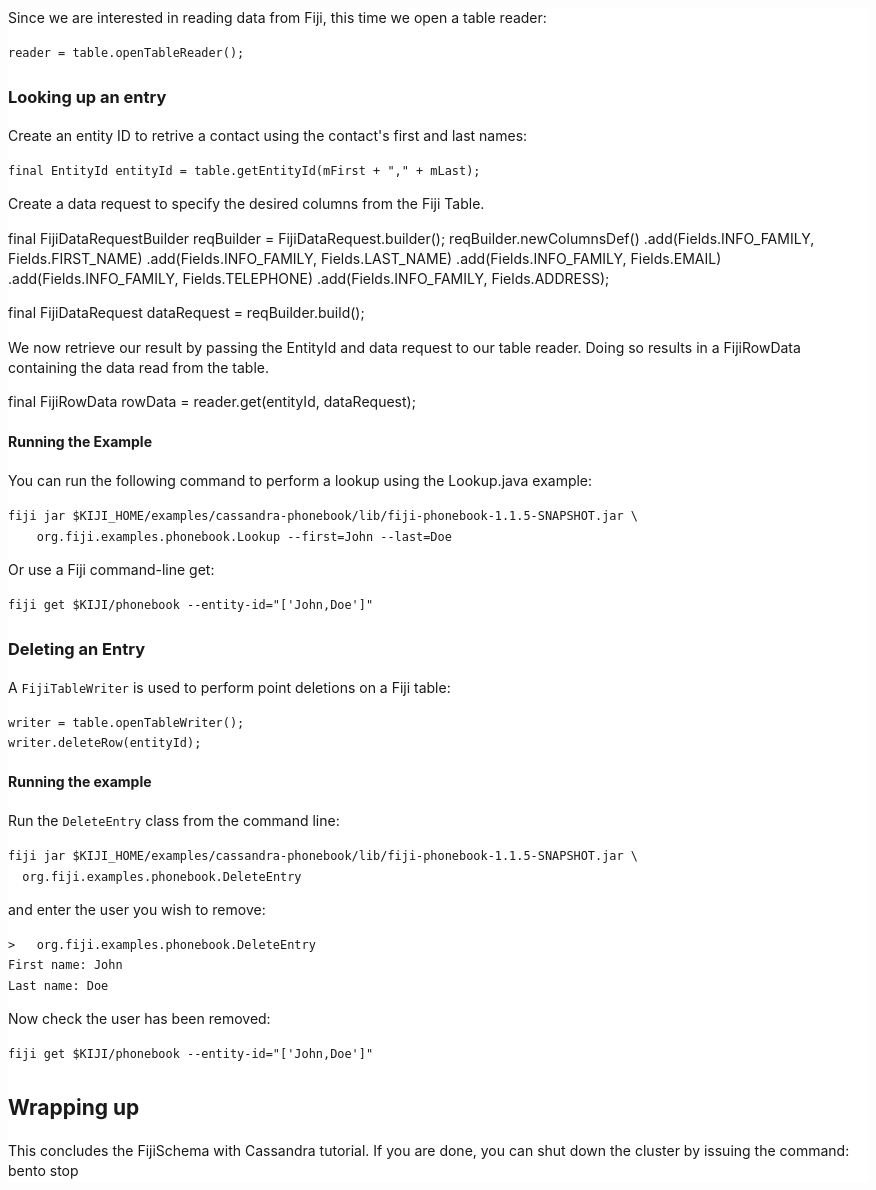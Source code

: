 Since we are interested in reading data from Fiji, this time we open a table reader:

    reader = table.openTableReader();

### Looking up an entry

Create an entity ID to retrive a contact using the contact's first and last names:

    final EntityId entityId = table.getEntityId(mFirst + "," + mLast);

Create a data request to specify the desired columns from the Fiji Table.

  final FijiDataRequestBuilder reqBuilder = FijiDataRequest.builder();
  reqBuilder.newColumnsDef()
    .add(Fields.INFO_FAMILY, Fields.FIRST_NAME)
    .add(Fields.INFO_FAMILY, Fields.LAST_NAME)
    .add(Fields.INFO_FAMILY, Fields.EMAIL)
    .add(Fields.INFO_FAMILY, Fields.TELEPHONE)
    .add(Fields.INFO_FAMILY, Fields.ADDRESS);

  final FijiDataRequest dataRequest = reqBuilder.build();

We now retrieve our result by passing the EntityId and data request to our table reader. Doing so results in a FijiRowData containing the data read from the table.

  final FijiRowData rowData = reader.get(entityId, dataRequest);

#### Running the Example

You can run the following command to perform a lookup using the Lookup.java example:

    fiji jar $KIJI_HOME/examples/cassandra-phonebook/lib/fiji-phonebook-1.1.5-SNAPSHOT.jar \
        org.fiji.examples.phonebook.Lookup --first=John --last=Doe

Or use a Fiji command-line get:

    fiji get $KIJI/phonebook --entity-id="['John,Doe']"

### Deleting an Entry
A `FijiTableWriter` is used to perform point deletions on a Fiji table:

    writer = table.openTableWriter();
    writer.deleteRow(entityId);

#### Running the example

Run the `DeleteEntry` class from the command line:


    fiji jar $KIJI_HOME/examples/cassandra-phonebook/lib/fiji-phonebook-1.1.5-SNAPSHOT.jar \
      org.fiji.examples.phonebook.DeleteEntry

and enter the user you wish to remove:

    >   org.fiji.examples.phonebook.DeleteEntry
    First name: John
    Last name: Doe

Now check the user has been removed:

    fiji get $KIJI/phonebook --entity-id="['John,Doe']"

Wrapping up
-----------
This concludes the FijiSchema with Cassandra tutorial. If you are done, you can shut down the cluster by issuing the command:
    bento stop
